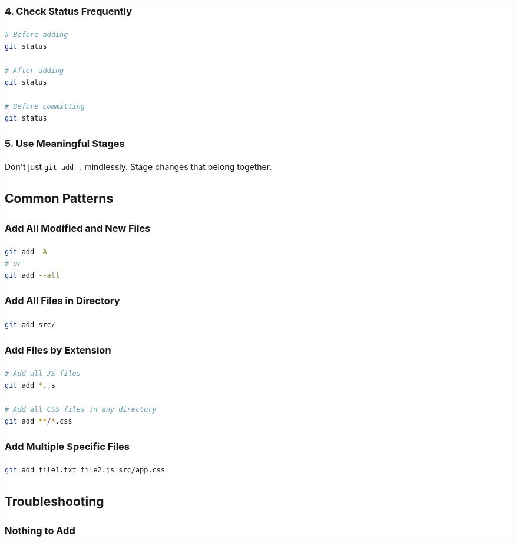 ### 4. Check Status Frequently

```bash
# Before adding
git status

# After adding
git status

# Before committing
git status
```

### 5. Use Meaningful Stages

Don't just `git add .` mindlessly. Stage changes that belong together.

## Common Patterns

### Add All Modified and New Files

```bash
git add -A
# or
git add --all
```

### Add All Files in Directory

```bash
git add src/
```

### Add Files by Extension

```bash
# Add all JS files
git add *.js

# Add all CSS files in any directory
git add **/*.css
```

### Add Multiple Specific Files

```bash
git add file1.txt file2.js src/app.css
```

## Troubleshooting

### Nothing to Add
